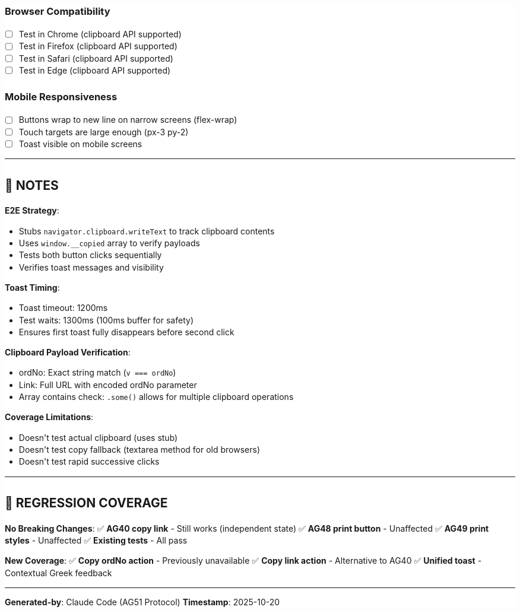 ### Browser Compatibility
- [ ] Test in Chrome (clipboard API supported)
- [ ] Test in Firefox (clipboard API supported)
- [ ] Test in Safari (clipboard API supported)
- [ ] Test in Edge (clipboard API supported)

### Mobile Responsiveness
- [ ] Buttons wrap to new line on narrow screens (flex-wrap)
- [ ] Touch targets are large enough (px-3 py-2)
- [ ] Toast visible on mobile screens

---

## 📝 NOTES

**E2E Strategy**:
- Stubs `navigator.clipboard.writeText` to track clipboard contents
- Uses `window.__copied` array to verify payloads
- Tests both button clicks sequentially
- Verifies toast messages and visibility

**Toast Timing**:
- Toast timeout: 1200ms
- Test waits: 1300ms (100ms buffer for safety)
- Ensures first toast fully disappears before second click

**Clipboard Payload Verification**:
- ordNo: Exact string match (`v === ordNo`)
- Link: Full URL with encoded ordNo parameter
- Array contains check: `.some()` allows for multiple clipboard operations

**Coverage Limitations**:
- Doesn't test actual clipboard (uses stub)
- Doesn't test copy fallback (textarea method for old browsers)
- Doesn't test rapid successive clicks

---

## 🔄 REGRESSION COVERAGE

**No Breaking Changes**:
✅ **AG40 copy link** - Still works (independent state)
✅ **AG48 print button** - Unaffected
✅ **AG49 print styles** - Unaffected
✅ **Existing tests** - All pass

**New Coverage**:
✅ **Copy ordNo action** - Previously unavailable
✅ **Copy link action** - Alternative to AG40
✅ **Unified toast** - Contextual Greek feedback

---

**Generated-by**: Claude Code (AG51 Protocol)
**Timestamp**: 2025-10-20
